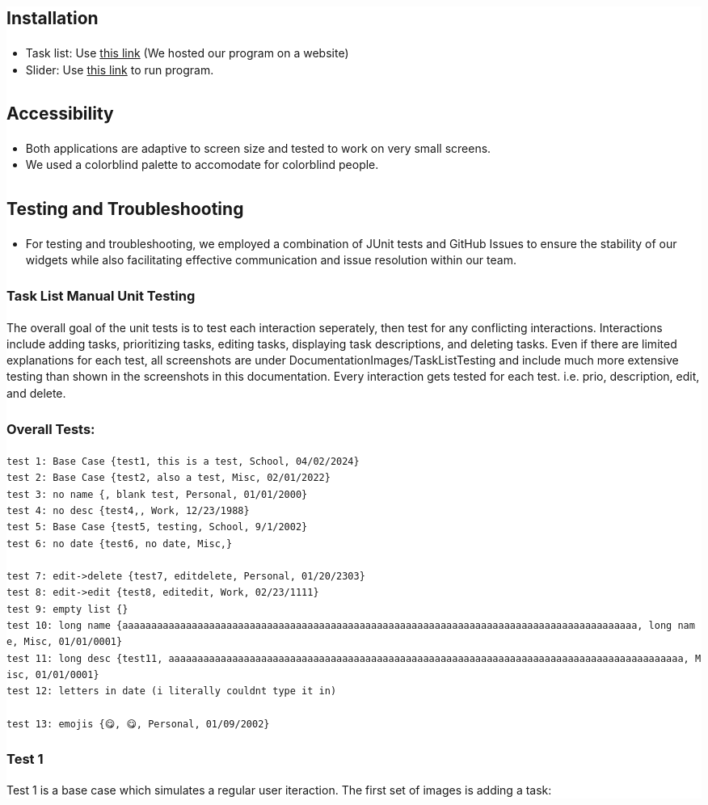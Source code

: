 ## Installation
- Task list: Use [this link](https://hosting-test-production-67d1.up.railway.app/) (We hosted our program on a website)
- Slider: Use [this link](https://html-preview.github.io/?url=https://github.com/cse110-sp24-group18/warmup-exercise/blob/slider-full-implementation/slider/slider-widget.html) to run program.


## Accessibility
- Both applications are adaptive to screen size and tested to work on very small screens.
- We used a colorblind palette to accomodate for colorblind people.


## Testing and Troubleshooting
- For testing and troubleshooting, we employed a combination of JUnit tests and GitHub Issues to ensure the stability of our widgets while also facilitating effective communication and issue resolution within our team.

### Task List Manual Unit Testing
The overall goal of the unit tests is to test each interaction seperately, then test for any conflicting interactions. Interactions include adding tasks, prioritizing tasks, editing tasks, displaying task descriptions, and deleting tasks. Even if there are limited explanations for each test, all screenshots are under DocumentationImages/TaskListTesting and include much more extensive testing than shown in the screenshots in this documentation. Every interaction gets tested for each test. i.e. prio, description, edit, and delete.
### Overall Tests:
```
test 1: Base Case {test1, this is a test, School, 04/02/2024}
test 2: Base Case {test2, also a test, Misc, 02/01/2022}
test 3: no name {, blank test, Personal, 01/01/2000}
test 4: no desc {test4,, Work, 12/23/1988}
test 5: Base Case {test5, testing, School, 9/1/2002}
test 6: no date {test6, no date, Misc,}

test 7: edit->delete {test7, editdelete, Personal, 01/20/2303}
test 8: edit->edit {test8, editedit, Work, 02/23/1111}
test 9: empty list {}
test 10: long name {aaaaaaaaaaaaaaaaaaaaaaaaaaaaaaaaaaaaaaaaaaaaaaaaaaaaaaaaaaaaaaaaaaaaaaaaaaaaaaaaaaaaaaaaa, long name, Misc, 01/01/0001}
test 11: long desc {test11, aaaaaaaaaaaaaaaaaaaaaaaaaaaaaaaaaaaaaaaaaaaaaaaaaaaaaaaaaaaaaaaaaaaaaaaaaaaaaaaaaaaaaaaaa, Misc, 01/01/0001}
test 12: letters in date (i literally couldnt type it in)

test 13: emojis {😋, 😋, Personal, 01/09/2002}
```
### Test 1
Test 1 is a base case which simulates a regular user iteraction. The first set of images is adding a task:
